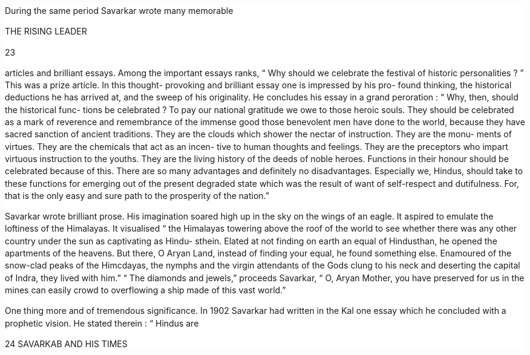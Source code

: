 During the same period Savarkar wrote many memorable



THE RISING LEADER


23

articles and brilliant essays. Among the important essays
ranks, “ Why should we celebrate the festival of historic
personalities ? ” This was a prize article. In this thought-
provoking and brilliant essay one is impressed by his pro-
found thinking, the historical deductions he has arrived at,
and the sweep of his originality. He concludes his essay in
a grand peroration : “ Why, then, should the historical func-
tions be celebrated ? To pay our national gratitude we owe
to those heroic souls. They should be celebrated as a mark
of reverence and remembrance of the immense good those
benevolent men have done to the world, because they have
sacred sanction of ancient traditions. They are the clouds
which shower the nectar of instruction. They are the monu-
ments of virtues. They are the chemicals that act as an incen-
tive to human thoughts and feelings. They are the preceptors
who impart virtuous instruction to the youths. They are the
living history of the deeds of noble heroes. Functions in their
honour should be celebrated because of this. There are so
many advantages and definitely no disadvantages. Especially
we, Hindus, should take to these functions for emerging out of
the present degraded state which was the result of want of
self-respect and dutifulness. For, that is the only easy and
sure path to the prosperity of the nation.”

Savarkar wrote brilliant prose. His imagination soared high
up in the sky on the wings of an eagle. It aspired to emulate
the loftiness of the Himalayas. It visualised “ the Himalayas
towering above the roof of the world to see whether there was
any other country under the sun as captivating as Hindu-
sthein. Elated at not finding on earth an equal of Hindusthan,
he opened the apartments of the heavens. But there, O Aryan
Land, instead of finding your equal, he found something else.
Enamoured of the snow-clad peaks of the Himcdayas, the
nymphs and the virgin attendants of the Gods clung to his
neck and deserting the capital of Indra, they lived with him.”
“ The diamonds and jewels,” proceeds Savarkar, “ O, Aryan
Mother, you have preserved for us in the mines can easily
crowd to overflowing a ship made of this vast world.”

One thing more and of tremendous significance. In 1902
Savarkar had written in the Kal one essay which he concluded
with a prophetic vision. He stated therein : “ Hindus are



24 SAVARKAB AND HIS TIMES
